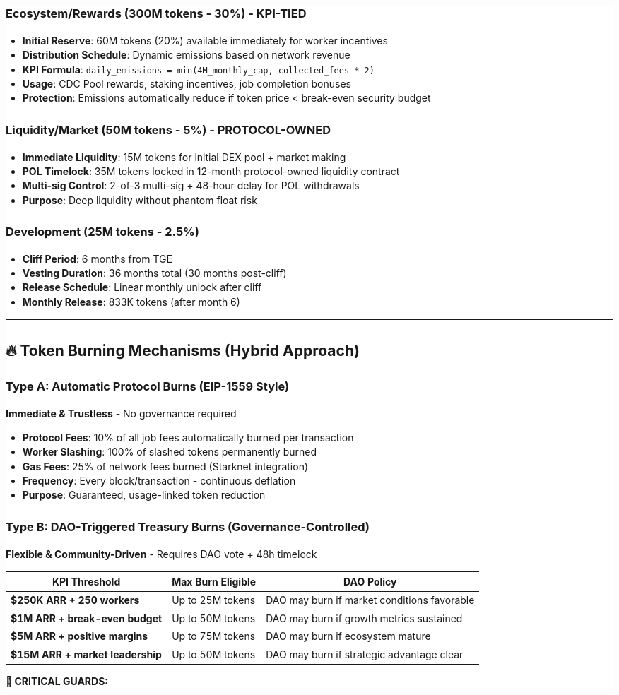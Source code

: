 ### **Ecosystem/Rewards (300M tokens - 30%) - KPI-TIED**

- **Initial Reserve**: 60M tokens (20%) available immediately for worker incentives
- **Distribution Schedule**: Dynamic emissions based on network revenue
- **KPI Formula**: `daily_emissions = min(4M_monthly_cap, collected_fees * 2)`
- **Usage**: CDC Pool rewards, staking incentives, job completion bonuses
- **Protection**: Emissions automatically reduce if token price < break-even security budget

### **Liquidity/Market (50M tokens - 5%) - PROTOCOL-OWNED**

- **Immediate Liquidity**: 15M tokens for initial DEX pool + market making
- **POL Timelock**: 35M tokens locked in 12-month protocol-owned liquidity contract
- **Multi-sig Control**: 2-of-3 multi-sig + 48-hour delay for POL withdrawals
- **Purpose**: Deep liquidity without phantom float risk

### **Development (25M tokens - 2.5%)**

- **Cliff Period**: 6 months from TGE
- **Vesting Duration**: 36 months total (30 months post-cliff)
- **Release Schedule**: Linear monthly unlock after cliff
- **Monthly Release**: 833K tokens (after month 6)

---

## 🔥 **Token Burning Mechanisms (Hybrid Approach)**

### **Type A: Automatic Protocol Burns (EIP-1559 Style)**

**Immediate & Trustless** - No governance required

- **Protocol Fees**: 10% of all job fees automatically burned per transaction
- **Worker Slashing**: 100% of slashed tokens permanently burned
- **Gas Fees**: 25% of network fees burned (Starknet integration)
- **Frequency**: Every block/transaction - continuous deflation
- **Purpose**: Guaranteed, usage-linked token reduction

### **Type B: DAO-Triggered Treasury Burns (Governance-Controlled)**

**Flexible & Community-Driven** - Requires DAO vote + 48h timelock

| **KPI Threshold** | **Max Burn Eligible** | **DAO Policy** |
|-------------------|----------------------|----------------|
| **$250K ARR + 250 workers** | Up to 25M tokens | DAO may burn if market conditions favorable |
| **$1M ARR + break-even budget** | Up to 50M tokens | DAO may burn if growth metrics sustained |
| **$5M ARR + positive margins** | Up to 75M tokens | DAO may burn if ecosystem mature |
| **$15M ARR + market leadership** | Up to 50M tokens | DAO may burn if strategic advantage clear |

**🚨 CRITICAL GUARDS:**
